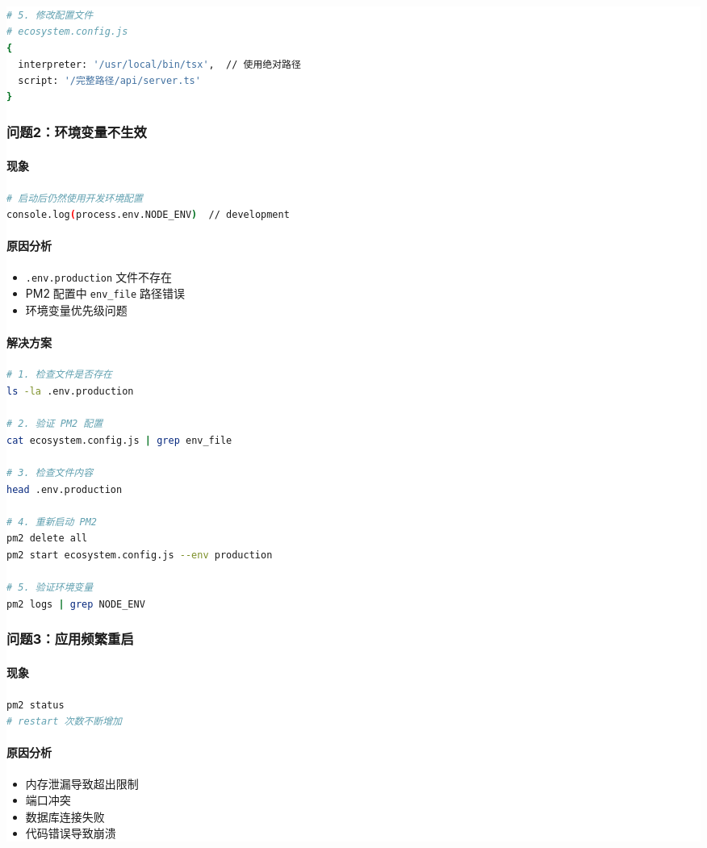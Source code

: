 ```bash
# 5. 修改配置文件
# ecosystem.config.js
{
  interpreter: '/usr/local/bin/tsx',  // 使用绝对路径
  script: '/完整路径/api/server.ts'
}
```

### 问题2：环境变量不生效

#### 现象
```bash
# 启动后仍然使用开发环境配置
console.log(process.env.NODE_ENV)  // development
```

#### 原因分析
- `.env.production` 文件不存在
- PM2 配置中 `env_file` 路径错误
- 环境变量优先级问题

#### 解决方案
```bash
# 1. 检查文件是否存在
ls -la .env.production

# 2. 验证 PM2 配置
cat ecosystem.config.js | grep env_file

# 3. 检查文件内容
head .env.production

# 4. 重新启动 PM2
pm2 delete all
pm2 start ecosystem.config.js --env production

# 5. 验证环境变量
pm2 logs | grep NODE_ENV
```

### 问题3：应用频繁重启

#### 现象
```bash
pm2 status
# restart 次数不断增加
```

#### 原因分析
- 内存泄漏导致超出限制
- 端口冲突
- 数据库连接失败
- 代码错误导致崩溃
